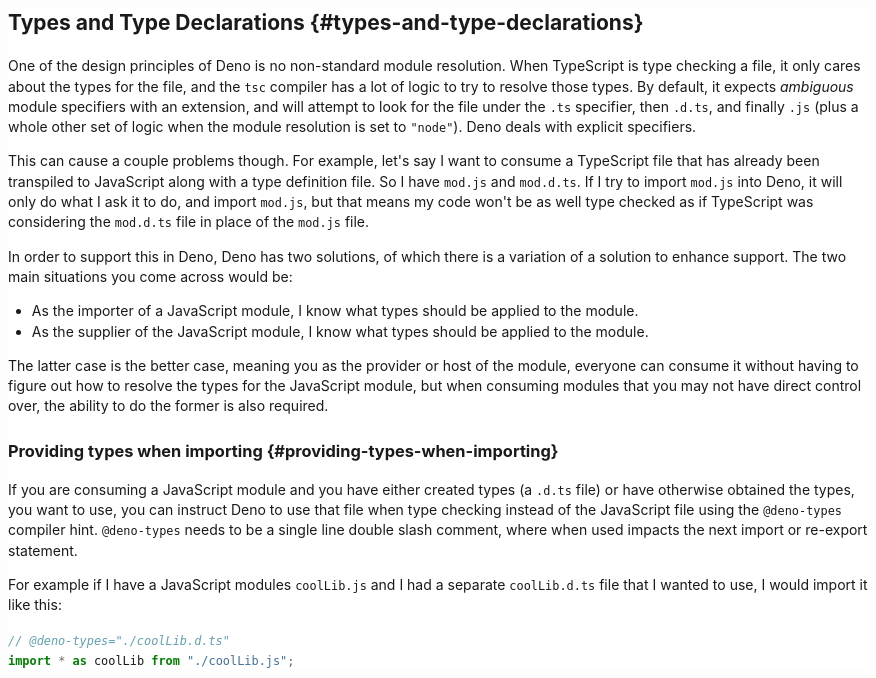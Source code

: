 ## Types and Type Declarations {#types-and-type-declarations}

One of the design principles of Deno is no non-standard module resolution. When TypeScript is type checking a file, it
only cares about the types for the file, and the `tsc` compiler has a lot of logic to try to resolve those types. By
default, it expects _ambiguous_ module specifiers with an extension, and will attempt to look for the file under the
`.ts` specifier, then `.d.ts`, and finally `.js` (plus a whole other set of logic when the module resolution is set to
`"node"`). Deno deals with explicit specifiers.

This can cause a couple problems though. For example, let's say I want to consume a TypeScript file that has already
been transpiled to JavaScript along with a type definition file. So I have `mod.js` and `mod.d.ts`. If I try to import
`mod.js` into Deno, it will only do what I ask it to do, and import `mod.js`, but that means my code won't be as well
type checked as if TypeScript was considering the `mod.d.ts` file in place of the `mod.js` file.

In order to support this in Deno, Deno has two solutions, of which there is a variation of a solution to enhance
support. The two main situations you come across would be:

- As the importer of a JavaScript module, I know what types should be applied to the module.
- As the supplier of the JavaScript module, I know what types should be applied to the module.

The latter case is the better case, meaning you as the provider or host of the module, everyone can consume it without
having to figure out how to resolve the types for the JavaScript module, but when consuming modules that you may not
have direct control over, the ability to do the former is also required.

### Providing types when importing {#providing-types-when-importing}

If you are consuming a JavaScript module and you have either created types (a `.d.ts` file) or have otherwise obtained
the types, you want to use, you can instruct Deno to use that file when type checking instead of the JavaScript file
using the `@deno-types` compiler hint. `@deno-types` needs to be a single line double slash comment, where when used
impacts the next import or re-export statement.

For example if I have a JavaScript modules `coolLib.js` and I had a separate `coolLib.d.ts` file that I wanted to use, I
would import it like this:

```ts
// @deno-types="./coolLib.d.ts"
import * as coolLib from "./coolLib.js";
```
